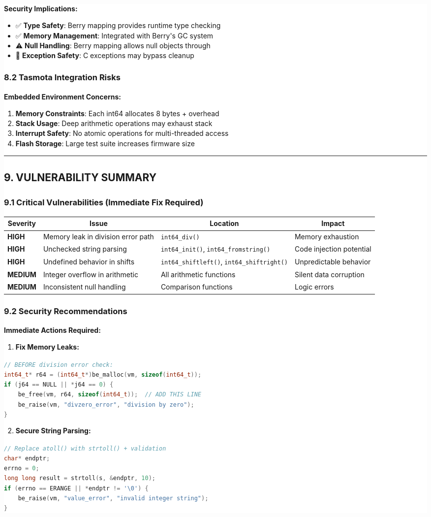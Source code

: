 **Security Implications:**
- ✅ **Type Safety**: Berry mapping provides runtime type checking
- ✅ **Memory Management**: Integrated with Berry's GC system
- ⚠️ **Null Handling**: Berry mapping allows null objects through
- 🚨 **Exception Safety**: C exceptions may bypass cleanup

### 8.2 Tasmota Integration Risks

**Embedded Environment Concerns:**
1. **Memory Constraints**: Each int64 allocates 8 bytes + overhead
2. **Stack Usage**: Deep arithmetic operations may exhaust stack
3. **Interrupt Safety**: No atomic operations for multi-threaded access
4. **Flash Storage**: Large test suite increases firmware size

---

## 9. VULNERABILITY SUMMARY

### 9.1 Critical Vulnerabilities (Immediate Fix Required)

| Severity | Issue | Location | Impact |
|----------|-------|----------|---------|
| **HIGH** | Memory leak in division error path | `int64_div()` | Memory exhaustion |
| **HIGH** | Unchecked string parsing | `int64_init()`, `int64_fromstring()` | Code injection potential |
| **HIGH** | Undefined behavior in shifts | `int64_shiftleft()`, `int64_shiftright()` | Unpredictable behavior |
| **MEDIUM** | Integer overflow in arithmetic | All arithmetic functions | Silent data corruption |
| **MEDIUM** | Inconsistent null handling | Comparison functions | Logic errors |

### 9.2 Security Recommendations

**Immediate Actions Required:**

1. **Fix Memory Leaks:**
```c
// BEFORE division error check:
int64_t* r64 = (int64_t*)be_malloc(vm, sizeof(int64_t));
if (j64 == NULL || *j64 == 0) {
    be_free(vm, r64, sizeof(int64_t));  // ADD THIS LINE
    be_raise(vm, "divzero_error", "division by zero");
}
```

2. **Secure String Parsing:**
```c
// Replace atoll() with strtoll() + validation
char* endptr;
errno = 0;
long long result = strtoll(s, &endptr, 10);
if (errno == ERANGE || *endptr != '\0') {
    be_raise(vm, "value_error", "invalid integer string");
}
```
